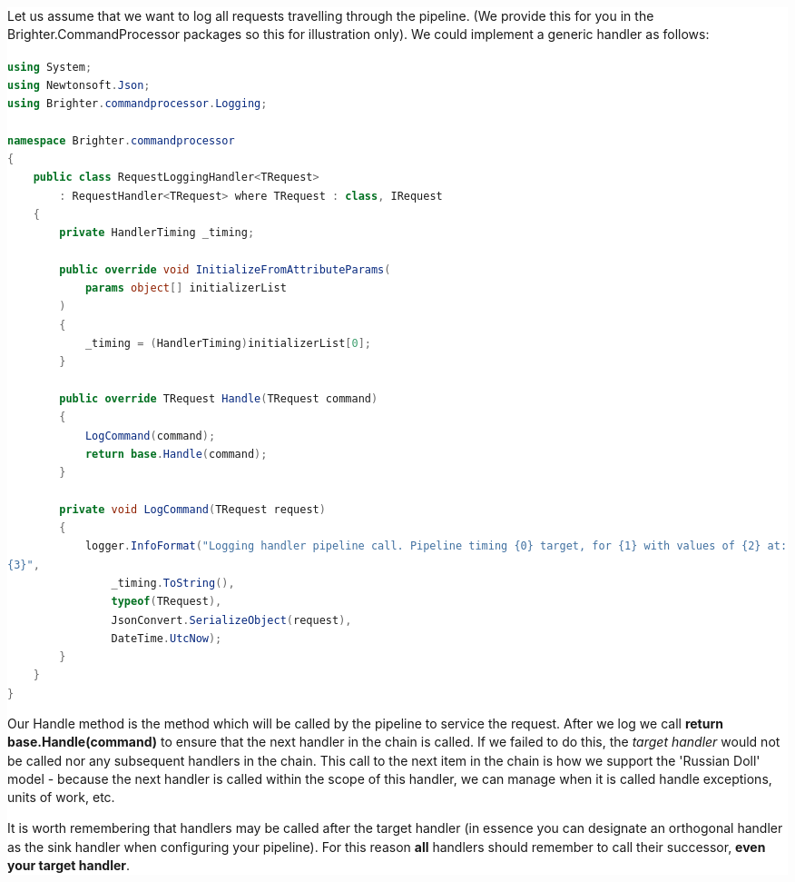 Let us assume that we want to log all requests travelling through the pipeline. (We provide this for you in the Brighter.CommandProcessor packages so this for illustration only). We could implement a generic
handler as follows:

``` csharp
using System;
using Newtonsoft.Json;
using Brighter.commandprocessor.Logging;

namespace Brighter.commandprocessor
{
    public class RequestLoggingHandler<TRequest>
        : RequestHandler<TRequest> where TRequest : class, IRequest
    {
        private HandlerTiming _timing;

        public override void InitializeFromAttributeParams(
            params object[] initializerList
        )
        {
            _timing = (HandlerTiming)initializerList[0];
        }

        public override TRequest Handle(TRequest command)
        {
            LogCommand(command);
            return base.Handle(command);
        }

        private void LogCommand(TRequest request)
        {
            logger.InfoFormat("Logging handler pipeline call. Pipeline timing {0} target, for {1} with values of {2} at: {3}",
                _timing.ToString(),
                typeof(TRequest),
                JsonConvert.SerializeObject(request),
                DateTime.UtcNow);
        }
    }
}
```

Our Handle method is the method which will be called by the pipeline to service the request. After we log we call **return base.Handle(command)** to ensure that the next handler in the chain is
called. If we failed to do this, the *target handler* would not be called nor any subsequent handlers in the chain. This call to the next item in the chain is how we support the \'Russian Doll\' model - because
the next handler is called within the scope of this handler, we can manage when it is called handle exceptions, units of work, etc.

It is worth remembering that handlers may be called after the target handler (in essence you can designate an orthogonal handler as the sink handler when configuring your pipeline). For this reason **all** handlers should remember to call their successor, **even your target handler**.
